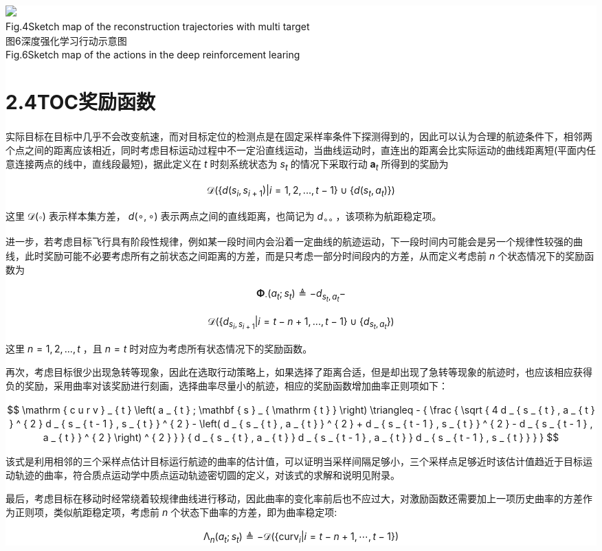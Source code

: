 ![](images/d783068360b67f35e3502a49c25a6c368af7397ef31bc467d071321c9c027914.jpg)  
Fig.4Sketch map of the reconstruction trajectories with multi target   
图6深度强化学习行动示意图  
Fig.6Sketch map of the actions in the deep reinforcement learing

# 2.4TOC奖励函数

实际目标在目标中几乎不会改变航速，而对目标定位的检测点是在固定采样率条件下探测得到的，因此可以认为合理的航迹条件下，相邻两个点之间的距离应该相近，同时考虑目标运动过程中不一定沿直线运动，当曲线运动时，直连出的距离会比实际运动的曲线距离短(平面内任意连接两点的线中，直线段最短)，据此定义在 $t$ 时刻系统状态为 $s _ { t }$ 的情况下采取行动 $\boldsymbol { a } _ { t }$ 所得到的奖励为

$$
\mathcal { D } ( \{ d ( s _ { i } , s _ { i + 1 } ) | i = 1 , 2 , . . . , t - 1 \} \cup \{ d ( s _ { t } , a _ { t } ) \} )
$$

这里 $\mathcal { D } ( \circ )$ 表示样本集方差， $d \left( \circ , \circ \right)$ 表示两点之间的直线距离，也简记为 $d _ { \circ \circ }$ ，该项称为航距稳定项。

进一步，若考虑目标飞行具有阶段性规律，例如某一段时间内会沿着一定曲线的航迹运动，下一段时间内可能会是另一个规律性较强的曲线，此时奖励可能不必要考虑所有之前状态之间距离的方差，而是只考虑一部分时间段内的方差，从而定义考虑前 $n$ 个状态情况下的奖励函数为

$$
\mathbf { \Phi } _ { \cdot } \left( a _ { t } ; s _ { t } \right) \triangleq - d _ { s _ { t } , a _ { t } } -
$$

$$
\mathscr { D } \big ( \{ d _ { s _ { i } , s _ { i + 1 } } | i = t - n + 1 , . . . , t - 1 \} \cup \{ d _ { s _ { t } , a _ { t } } \} \big )
$$

这里 $n = 1 , 2 , . . . , t$ ，且 $n = t$ 时对应为考虑所有状态情况下的奖励函数。

再次，考虑目标很少出现急转等现象，因此在选取行动策略上，如果选择了距离合适，但是却出现了急转等现象的航迹时，也应该相应获得负的奖励，采用曲率对该奖励进行刻画，选择曲率尽量小的航迹，相应的奖励函数增加曲率正则项如下：

$$
\mathrm { c u r v } _ { t } \left( a _ { t } ; \mathbf { s } _ { \mathrm { t } } \right) \triangleq - { \frac { \sqrt { 4 d _ { s _ { t } , a _ { t } } ^ { 2 } d _ { s _ { t - 1 } , s _ { t } } ^ { 2 } - \left( d _ { s _ { t } , a _ { t } } ^ { 2 } + d _ { s _ { t - 1 } , s _ { t } } ^ { 2 } - d _ { s _ { t - 1 } , a _ { t } } ^ { 2 } \right) ^ { 2 } } } { d _ { s _ { t } , a _ { t } } d _ { s _ { t - 1 } , a _ { t } } d _ { s _ { t - 1 } , s _ { t } } } }
$$

该式是利用相邻的三个采样点估计目标运行航迹的曲率的估计值，可以证明当采样间隔足够小，三个采样点足够近时该估计值趋近于目标运动轨迹的曲率，符合质点运动学中质点运动轨迹密切圆的定义，对该式的求解和说明见附录。

最后，考虑目标在移动时经常绕着较规律曲线进行移动，因此曲率的变化率前后也不应过大，对激励函数还需要加上一项历史曲率的方差作为正则项，类似航距稳定项，考虑前 $n$ 个状态下曲率的方差，即为曲率稳定项:

$$
\mathsf { \Lambda } _ { n } \left( a _ { t } ; s _ { t } \right) \triangleq - { \mathcal { D } } { \big ( } \{ \operatorname { c u r v } _ { i } | i = t - n + 1 , \cdots , t - 1 \} { \big ) }
$$
